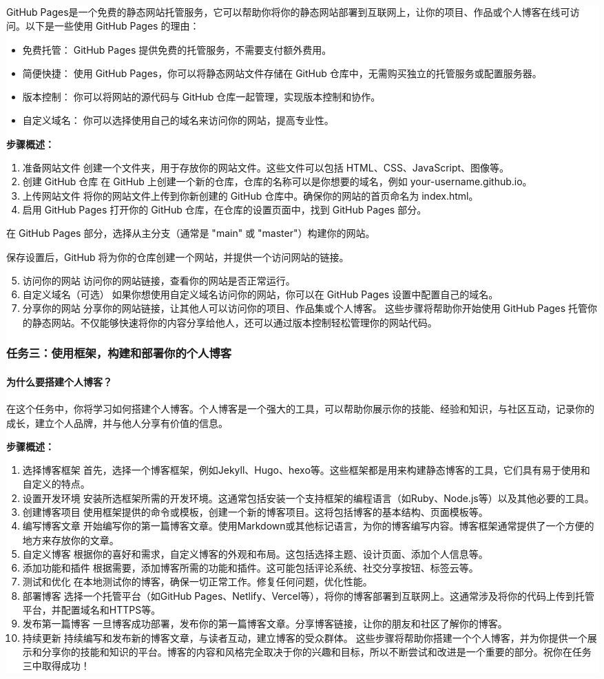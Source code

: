 GitHub Pages是一个免费的静态网站托管服务，它可以帮助你将你的静态网站部署到互联网上，让你的项目、作品或个人博客在线可访问。以下是一些使用 GitHub Pages 的理由：

- 免费托管： GitHub Pages 提供免费的托管服务，不需要支付额外费用。

- 简便快捷： 使用 GitHub Pages，你可以将静态网站文件存储在 GitHub 仓库中，无需购买独立的托管服务或配置服务器。

- 版本控制： 你可以将网站的源代码与 GitHub 仓库一起管理，实现版本控制和协作。

- 自定义域名： 你可以选择使用自己的域名来访问你的网站，提高专业性。

**步骤概述：**

1. 准备网站文件
创建一个文件夹，用于存放你的网站文件。这些文件可以包括 HTML、CSS、JavaScript、图像等。
1. 创建 GitHub 仓库
在 GitHub 上创建一个新的仓库，仓库的名称可以是你想要的域名，例如 your-username.github.io。
1. 上传网站文件
将你的网站文件上传到你新创建的 GitHub 仓库中。确保你的网站的首页命名为 index.html。
1. 启用 GitHub Pages
打开你的 GitHub 仓库，在仓库的设置页面中，找到 GitHub Pages 部分。

在 GitHub Pages 部分，选择从主分支（通常是 "main" 或 "master"）构建你的网站。

保存设置后，GitHub 将为你的仓库创建一个网站，并提供一个访问网站的链接。

5. 访问你的网站
访问你的网站链接，查看你的网站是否正常运行。
6. 自定义域名（可选）
如果你想使用自定义域名访问你的网站，你可以在 GitHub Pages 设置中配置自己的域名。
7. 分享你的网站
分享你的网站链接，让其他人可以访问你的项目、作品集或个人博客。
这些步骤将帮助你开始使用 GitHub Pages 托管你的静态网站。不仅能够快速将你的内容分享给他人，还可以通过版本控制轻松管理你的网站代码。

### 任务三：使用框架，构建和部署你的个人博客
#### 为什么要搭建个人博客？

在这个任务中，你将学习如何搭建个人博客。个人博客是一个强大的工具，可以帮助你展示你的技能、经验和知识，与社区互动，记录你的成长，建立个人品牌，并与他人分享有价值的信息。

**步骤概述：**

1. 选择博客框架
首先，选择一个博客框架，例如Jekyll、Hugo、hexo等。这些框架都是用来构建静态博客的工具，它们具有易于使用和自定义的特点。
2. 设置开发环境
安装所选框架所需的开发环境。这通常包括安装一个支持框架的编程语言（如Ruby、Node.js等）以及其他必要的工具。
3. 创建博客项目
使用框架提供的命令或模板，创建一个新的博客项目。这将包括博客的基本结构、页面模板等。
4. 编写博客文章
开始编写你的第一篇博客文章。使用Markdown或其他标记语言，为你的博客编写内容。博客框架通常提供了一个方便的地方来存放你的文章。
5. 自定义博客
根据你的喜好和需求，自定义博客的外观和布局。这包括选择主题、设计页面、添加个人信息等。
6. 添加功能和插件
根据需要，添加博客所需的功能和插件。这可能包括评论系统、社交分享按钮、标签云等。
7. 测试和优化
在本地测试你的博客，确保一切正常工作。修复任何问题，优化性能。
8. 部署博客
选择一个托管平台（如GitHub Pages、Netlify、Vercel等），将你的博客部署到互联网上。这通常涉及将你的代码上传到托管平台，并配置域名和HTTPS等。
9. 发布第一篇博客
一旦博客成功部署，发布你的第一篇博客文章。分享博客链接，让你的朋友和社区了解你的博客。
10.  持续更新
持续编写和发布新的博客文章，与读者互动，建立博客的受众群体。
这些步骤将帮助你搭建一个个人博客，并为你提供一个展示和分享你的技能和知识的平台。博客的内容和风格完全取决于你的兴趣和目标，所以不断尝试和改进是一个重要的部分。祝你在任务三中取得成功！
